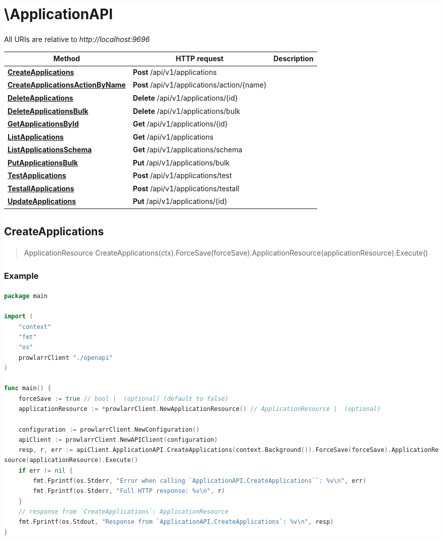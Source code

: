 # \ApplicationAPI

All URIs are relative to *http://localhost:9696*

Method | HTTP request | Description
------------- | ------------- | -------------
[**CreateApplications**](ApplicationAPI.md#CreateApplications) | **Post** /api/v1/applications | 
[**CreateApplicationsActionByName**](ApplicationAPI.md#CreateApplicationsActionByName) | **Post** /api/v1/applications/action/{name} | 
[**DeleteApplications**](ApplicationAPI.md#DeleteApplications) | **Delete** /api/v1/applications/{id} | 
[**DeleteApplicationsBulk**](ApplicationAPI.md#DeleteApplicationsBulk) | **Delete** /api/v1/applications/bulk | 
[**GetApplicationsById**](ApplicationAPI.md#GetApplicationsById) | **Get** /api/v1/applications/{id} | 
[**ListApplications**](ApplicationAPI.md#ListApplications) | **Get** /api/v1/applications | 
[**ListApplicationsSchema**](ApplicationAPI.md#ListApplicationsSchema) | **Get** /api/v1/applications/schema | 
[**PutApplicationsBulk**](ApplicationAPI.md#PutApplicationsBulk) | **Put** /api/v1/applications/bulk | 
[**TestApplications**](ApplicationAPI.md#TestApplications) | **Post** /api/v1/applications/test | 
[**TestallApplications**](ApplicationAPI.md#TestallApplications) | **Post** /api/v1/applications/testall | 
[**UpdateApplications**](ApplicationAPI.md#UpdateApplications) | **Put** /api/v1/applications/{id} | 



## CreateApplications

> ApplicationResource CreateApplications(ctx).ForceSave(forceSave).ApplicationResource(applicationResource).Execute()



### Example

```go
package main

import (
    "context"
    "fmt"
    "os"
    prowlarrClient "./openapi"
)

func main() {
    forceSave := true // bool |  (optional) (default to false)
    applicationResource := *prowlarrClient.NewApplicationResource() // ApplicationResource |  (optional)

    configuration := prowlarrClient.NewConfiguration()
    apiClient := prowlarrClient.NewAPIClient(configuration)
    resp, r, err := apiClient.ApplicationAPI.CreateApplications(context.Background()).ForceSave(forceSave).ApplicationResource(applicationResource).Execute()
    if err != nil {
        fmt.Fprintf(os.Stderr, "Error when calling `ApplicationAPI.CreateApplications``: %v\n", err)
        fmt.Fprintf(os.Stderr, "Full HTTP response: %v\n", r)
    }
    // response from `CreateApplications`: ApplicationResource
    fmt.Fprintf(os.Stdout, "Response from `ApplicationAPI.CreateApplications`: %v\n", resp)
}
```